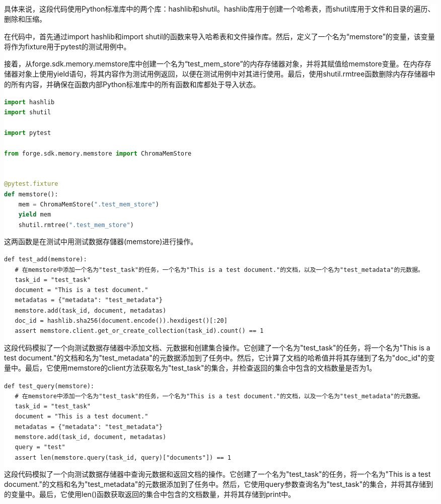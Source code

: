 具体来说，这段代码使用Python标准库中的两个库：hashlib和shutil。hashlib库用于创建一个哈希表，而shutil库用于文件和目录的遍历、删除和压缩。

在代码中，首先通过import hashlib和import shutil的函数来导入哈希表和文件操作库。然后，定义了一个名为“memstore”的变量，该变量将作为fixture用于pytest的测试用例中。

接着，从forge.sdk.memory.memstore库中创建一个名为“test_mem_store”的内存存储器对象，并将其赋值给memstore变量。在内存存储器对象上使用yield语句，将其内容作为测试用例返回，以便在测试用例中对其进行使用。最后，使用shutil.rmtree函数删除内存存储器中的所有内容，并确保在函数内部Python标准库中的所有函数和库都处于导入状态。


```py
import hashlib
import shutil

import pytest

from forge.sdk.memory.memstore import ChromaMemStore


@pytest.fixture
def memstore():
    mem = ChromaMemStore(".test_mem_store")
    yield mem
    shutil.rmtree(".test_mem_store")


```

这两函数是在测试中用测试数据存儲器(memstore)进行操作。

```pypython
def test_add(memstore):
   # 在memstore中添加一个名为"test_task"的任务，一个名为"This is a test document."的文档，以及一个名为"test_metadata"的元数据。
   task_id = "test_task"
   document = "This is a test document."
   metadatas = {"metadata": "test_metadata"}
   memstore.add(task_id, document, metadatas)
   doc_id = hashlib.sha256(document.encode()).hexdigest()[:20]
   assert memstore.client.get_or_create_collection(task_id).count() == 1
```

这段代码模拟了一个向测试数据存储器中添加文档、元数据和创建集合操作。它创建了一个名为"test_task"的任务，将一个名为"This is a test document."的文档和名为"test_metadata"的元数据添加到了任务中。然后，它计算了文档的哈希值并将其存储到了名为"doc_id"的变量中。最后，它使用memstore的client方法获取名为"test_task"的集合，并检查返回的集合中包含的文档数量是否为1。

```pypython
def test_query(memstore):
   # 在memstore中添加一个名为"test_task"的任务，一个名为"This is a test document."的文档，以及一个名为"test_metadata"的元数据。
   task_id = "test_task"
   document = "This is a test document."
   metadatas = {"metadata": "test_metadata"}
   memstore.add(task_id, document, metadatas)
   query = "test"
   assert len(memstore.query(task_id, query)["documents"]) == 1
```

这段代码模拟了一个向测试数据存储器中查询元数据和返回文档的操作。它创建了一个名为"test_task"的任务，将一个名为"This is a test document."的文档和名为"test_metadata"的元数据添加到了任务中。然后，它使用query参数查询名为"test_task"的集合，并将其存储到的变量中。最后，它使用len()函数获取返回的集合中包含的文档数量，并将其存储到print中。
